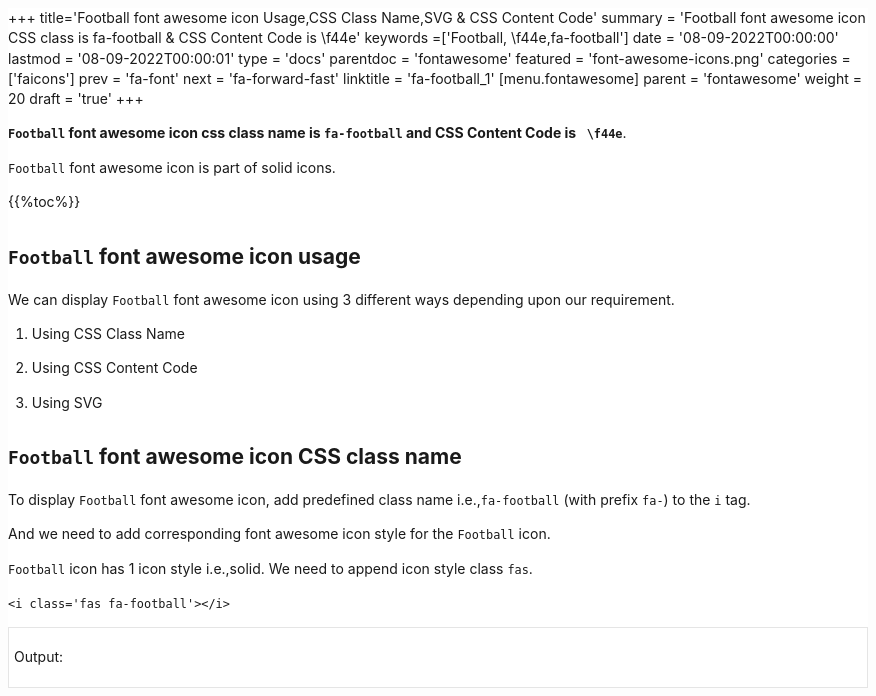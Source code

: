 
+++
title='Football font awesome icon Usage,CSS Class Name,SVG & CSS Content Code'
summary = 'Football font awesome icon CSS class is fa-football & CSS Content Code is  \f44e'
keywords =['Football, \f44e,fa-football']
date = '08-09-2022T00:00:00'
lastmod = '08-09-2022T00:00:01'
type = 'docs'
parentdoc = 'fontawesome'
featured = 'font-awesome-icons.png'
categories =['faicons']
prev = 'fa-font'
next = 'fa-forward-fast'
linktitle = 'fa-football_1'
[menu.fontawesome]
parent = 'fontawesome'
weight = 20
draft = 'true'
+++ 

**`Football` font awesome icon css class name is `fa-football` and CSS Content Code is ` \f44e`**.
 

`Football` font awesome icon is part of solid icons. 



{{%toc%}}
## `Football` font awesome icon usage
We can display `Football` font awesome icon using 3 different ways depending upon our requirement.

1. Using CSS Class Name 

2. Using CSS Content Code 

3. Using SVG 



## `Football` font awesome icon CSS class name

To display `Football` font awesome icon, add predefined class name i.e.,`fa-football` (with prefix `fa-`) to the `i` tag. 

And we need to add corresponding font awesome icon style for the `Football` icon.


`Football` icon has 1 icon style i.e.,solid. 
 We need to append icon style class `fas`.
```
<i class='fas fa-football'></i>

```

<div style='border:1px solid rgba(0,0,0,.1);margin-bottom:10px;padding:5px;'>
<p>Output:</p>

